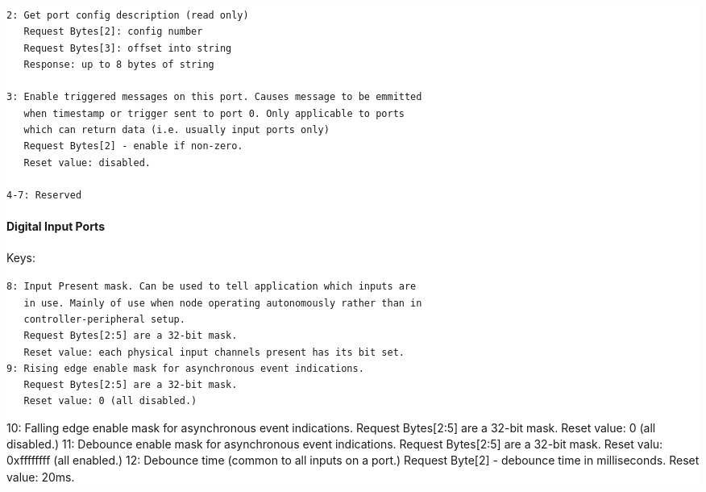     2: Get port config description (read only)
       Request Bytes[2]: config number
       Request Bytes[3]: offset into string
       Response: up to 8 bytes of string

    3: Enable triggered messages on this port. Causes message to be emmitted
       when timestamp or trigger sent to port 0. Only applicable to ports
       which can return data (i.e. usually input ports only)
       Request Bytes[2] - enable if non-zero.
       Reset value: disabled.

    4-7: Reserved

#### Digital Input Ports

Keys:

    8: Input Present mask. Can be used to tell application which inputs are
       in use. Mainly of use when node operating autonomously rather than in
       controller-peripheral setup.
       Request Bytes[2:5] are a 32-bit mask.
       Reset value: each physical input channels present has its bit set.
    9: Rising edge enable mask for asynchronous event indications.
       Request Bytes[2:5] are a 32-bit mask.
       Reset value: 0 (all disabled.)
   10: Falling edge enable mask for asynchronous event indications.
       Request Bytes[2:5] are a 32-bit mask.
       Reset value: 0 (all disabled.)
   11: Debounce enable mask for asynchronous event indications.
       Request Bytes[2:5] are a 32-bit mask.
       Reset valu: 0xffffffff (all enabled.)
   12: Debounce time (common to all inputs on a port.)
       Request Byte[2] - debounce time in milliseconds.
       Reset value: 20ms.


